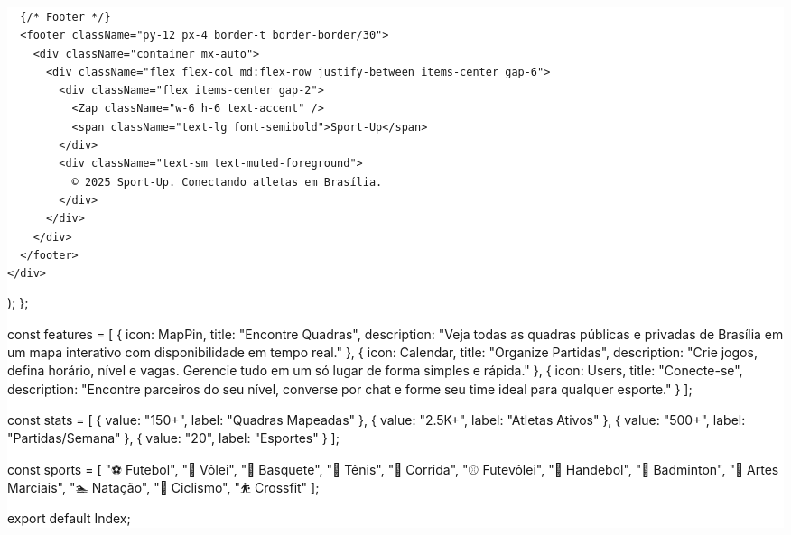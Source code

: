       {/* Footer */}
      <footer className="py-12 px-4 border-t border-border/30">
        <div className="container mx-auto">
          <div className="flex flex-col md:flex-row justify-between items-center gap-6">
            <div className="flex items-center gap-2">
              <Zap className="w-6 h-6 text-accent" />
              <span className="text-lg font-semibold">Sport-Up</span>
            </div>
            <div className="text-sm text-muted-foreground">
              © 2025 Sport-Up. Conectando atletas em Brasília.
            </div>
          </div>
        </div>
      </footer>
    </div>
  );
};

const features = [
  {
    icon: MapPin,
    title: "Encontre Quadras",
    description: "Veja todas as quadras públicas e privadas de Brasília em um mapa interativo com disponibilidade em tempo real."
  },
  {
    icon: Calendar,
    title: "Organize Partidas",
    description: "Crie jogos, defina horário, nível e vagas. Gerencie tudo em um só lugar de forma simples e rápida."
  },
  {
    icon: Users,
    title: "Conecte-se",
    description: "Encontre parceiros do seu nível, converse por chat e forme seu time ideal para qualquer esporte."
  }
];

const stats = [
  { value: "150+", label: "Quadras Mapeadas" },
  { value: "2.5K+", label: "Atletas Ativos" },
  { value: "500+", label: "Partidas/Semana" },
  { value: "20", label: "Esportes" }
];

const sports = [
  "⚽ Futebol",
  "🏐 Vôlei", 
  "🏀 Basquete",
  "🎾 Tênis",
  "🏃 Corrida",
  "⚾ Futevôlei",
  "🤾 Handebol",
  "🏸 Badminton",
  "🥋 Artes Marciais",
  "🏊 Natação",
  "🚴 Ciclismo",
  "⛹️ Crossfit"
];

export default Index;
